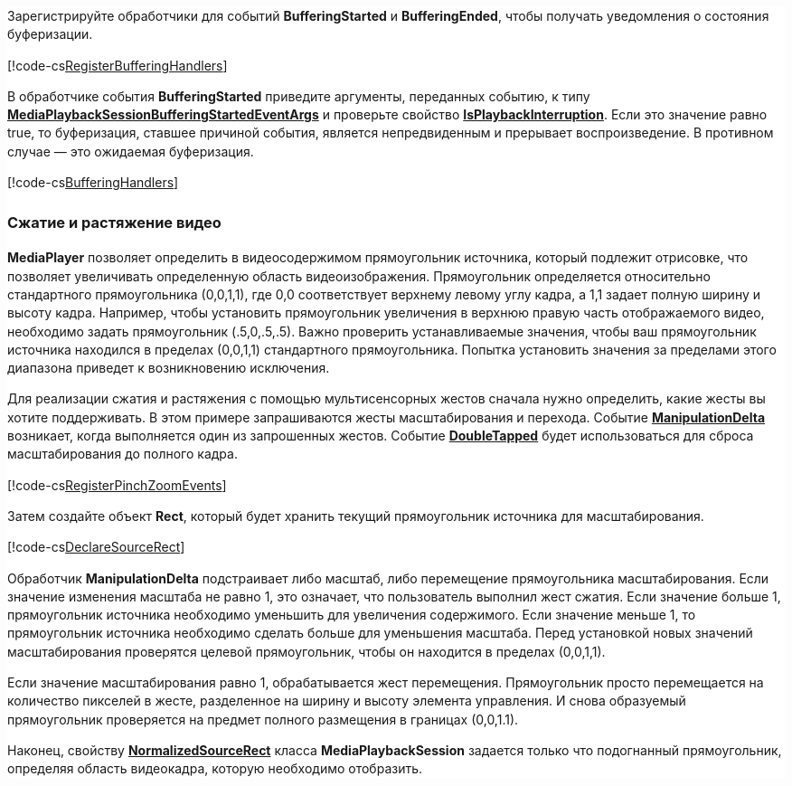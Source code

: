 Зарегистрируйте обработчики для событий **BufferingStarted** и **BufferingEnded**, чтобы получать уведомления о состояния буферизации.

[!code-cs[RegisterBufferingHandlers](./code/MediaPlayer_RS1/cs/MainPage.xaml.cs#SnippetRegisterBufferingHandlers)]

В обработчике события **BufferingStarted** приведите аргументы, переданных событию, к типу **[MediaPlaybackSessionBufferingStartedEventArgs](https://docs.microsoft.com/uwp/api/windows.media.playback.mediaplaybacksessionbufferingstartedeventargs)** и проверьте свойство **[IsPlaybackInterruption](https://docs.microsoft.com/uwp/api/windows.media.playback.mediaplaybacksessionbufferingstartedeventargs.IsPlaybackInterruption)**. Если это значение равно true, то буферизация, ставшее причиной события, является непредвиденным и прерывает воспроизведение. В противном случае — это ожидаемая буферизация. 

[!code-cs[BufferingHandlers](./code/MediaPlayer_RS1/cs/MainPage.xaml.cs#SnippetBufferingHandlers)]


### <a name="pinch-and-zoom-video"></a>Сжатие и растяжение видео
**MediaPlayer** позволяет определить в видеосодержимом прямоугольник источника, который подлежит отрисовке, что позволяет увеличивать определенную область видеоизображения. Прямоугольник определяется относительно стандартного прямоугольника (0,0,1,1), где 0,0 соответствует верхнему левому углу кадра, а 1,1 задает полную ширину и высоту кадра. Например, чтобы установить прямоугольник увеличения в верхнюю правую часть отображаемого видео, необходимо задать прямоугольник (.5,0,.5,.5).  Важно проверить устанавливаемые значения, чтобы ваш прямоугольник источника находился в пределах (0,0,1,1) стандартного прямоугольника. Попытка установить значения за пределами этого диапазона приведет к возникновению исключения.

Для реализации сжатия и растяжения с помощью мультисенсорных жестов сначала нужно определить, какие жесты вы хотите поддерживать. В этом примере запрашиваются жесты масштабирования и перехода. Событие [**ManipulationDelta**](https://msdn.microsoft.com/library/windows/apps/Windows.UI.Xaml.UIElement.ManipulationDelta) возникает, когда выполняется один из запрошенных жестов. Событие [**DoubleTapped**](https://msdn.microsoft.com/library/windows/apps/Windows.UI.Xaml.UIElement.DoubleTapped) будет использоваться для сброса масштабирования до полного кадра. 

[!code-cs[RegisterPinchZoomEvents](./code/MediaPlayer_RS1/cs/MainPage.xaml.cs#SnippetRegisterPinchZoomEvents)]

Затем создайте объект **Rect**, который будет хранить текущий прямоугольник источника для масштабирования.

[!code-cs[DeclareSourceRect](./code/MediaPlayer_RS1/cs/MainPage.xaml.cs#SnippetDeclareSourceRect)]

Обработчик **ManipulationDelta** подстраивает либо масштаб, либо перемещение прямоугольника масштабирования. Если значение изменения масштаба не равно 1, это означает, что пользователь выполнил жест сжатия. Если значение больше 1, прямоугольник источника необходимо уменьшить для увеличения содержимого. Если значение меньше 1, то прямоугольник источника необходимо сделать больше для уменьшения масштаба. Перед установкой новых значений масштабирования проверятся целевой прямоугольник, чтобы он находится в пределах (0,0,1,1).

Если значение масштабирования равно 1, обрабатывается жест перемещения. Прямоугольник просто перемещается на количество пикселей в жесте, разделенное на ширину и высоту элемента управления. И снова образуемый прямоугольник проверяется на предмет полного размещения в границах (0,0,1.1).

Наконец, свойству [**NormalizedSourceRect**](https://msdn.microsoft.com/library/windows/apps/Windows.Media.Playback.MediaPlaybackSession.NormalizedSourceRect) класса **MediaPlaybackSession** задается только что подогнанный прямоугольник, определяя область видеокадра, которую необходимо отобразить.
